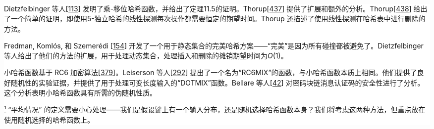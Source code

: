 Dietzfelbinger 等人[[113](bibliography001.xhtml#endnote_113)] 发明了乘-移位哈希函数，并给出了定理11.5的证明。Thorup[[437](bibliography001.xhtml#endnote_437)] 提供了扩展和额外的分析。Thorup[[438](bibliography001.xhtml#endnote_438)] 给出了一个简单的证明，即使用5-独立哈希的线性探测每次操作都需要恒定的期望时间。Thorup 还描述了使用线性探测在哈希表中进行删除的方法。

Fredman, Komlós, 和 Szemerédi [[154](bibliography001.xhtml#endnote_154)] 开发了一个用于静态集合的完美哈希方案——“完美”是因为所有碰撞都被避免了。Dietzfelbinger 等人给出了他们的方法的扩展，用于处理动态集合，处理插入和删除的摊销期望时间为*O*(1)。

小哈希函数基于 RC6 加密算法[[379](bibliography001.xhtml#endnote_379)]。Leiserson 等人[[292](bibliography001.xhtml#endnote_292)] 提出了一个名为“RC6MIX”的函数，与小哈希函数本质上相同。他们提供了良好随机性的实验证据，并提供了用于处理可变长度输入的“DOTMIX”函数。Bellare 等人[[42](bibliography001.xhtml#endnote_42)] 对密码块链消息认证码的安全性进行了分析。这个分析表明小哈希函数具有所需的伪随机性质。

[¹](#footnote_ref_1) “平均情况” 的定义需要小心处理——我们是假设键上有一个输入分布，还是随机选择哈希函数本身？我们将考虑这两种方法，但重点放在使用随机选择的哈希函数上。

